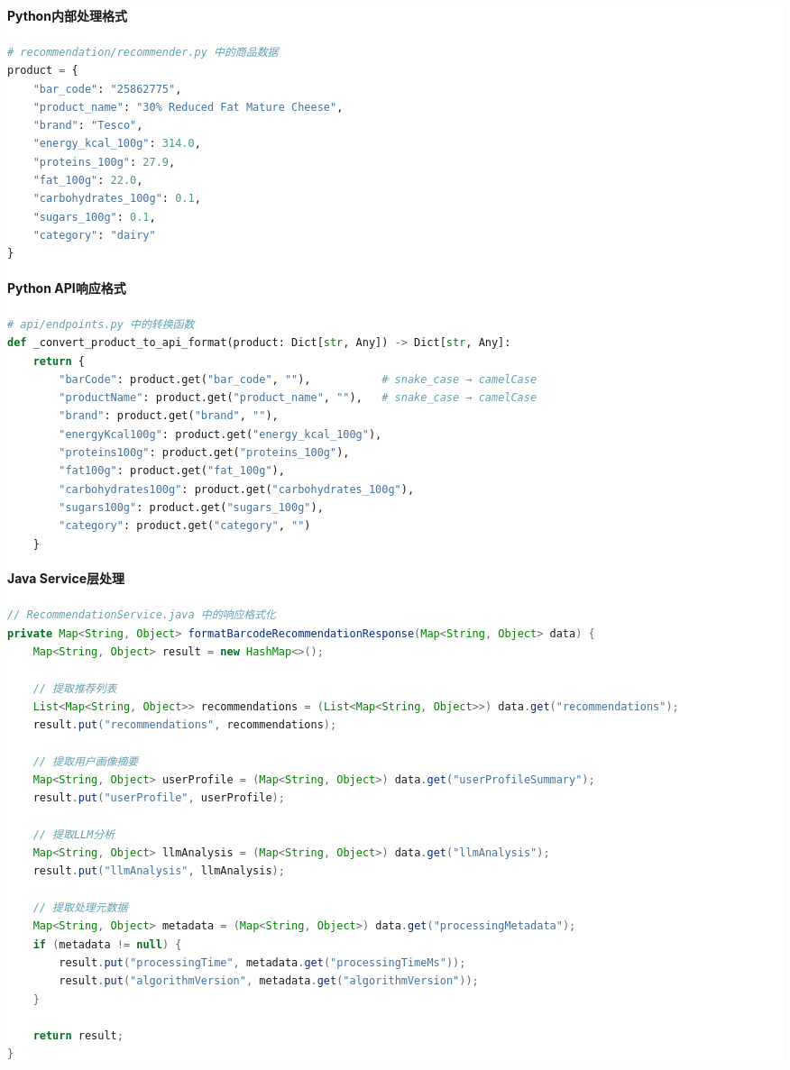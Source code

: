 #### Python内部处理格式
```python
# recommendation/recommender.py 中的商品数据
product = {
    "bar_code": "25862775",
    "product_name": "30% Reduced Fat Mature Cheese",
    "brand": "Tesco",
    "energy_kcal_100g": 314.0,
    "proteins_100g": 27.9,
    "fat_100g": 22.0,
    "carbohydrates_100g": 0.1,
    "sugars_100g": 0.1,
    "category": "dairy"
}
```

#### Python API响应格式
```python
# api/endpoints.py 中的转换函数
def _convert_product_to_api_format(product: Dict[str, Any]) -> Dict[str, Any]:
    return {
        "barCode": product.get("bar_code", ""),           # snake_case → camelCase
        "productName": product.get("product_name", ""),   # snake_case → camelCase
        "brand": product.get("brand", ""),
        "energyKcal100g": product.get("energy_kcal_100g"),
        "proteins100g": product.get("proteins_100g"),
        "fat100g": product.get("fat_100g"),
        "carbohydrates100g": product.get("carbohydrates_100g"),
        "sugars100g": product.get("sugars_100g"),
        "category": product.get("category", "")
    }
```

#### Java Service层处理
```java
// RecommendationService.java 中的响应格式化
private Map<String, Object> formatBarcodeRecommendationResponse(Map<String, Object> data) {
    Map<String, Object> result = new HashMap<>();
    
    // 提取推荐列表
    List<Map<String, Object>> recommendations = (List<Map<String, Object>>) data.get("recommendations");
    result.put("recommendations", recommendations);
    
    // 提取用户画像摘要
    Map<String, Object> userProfile = (Map<String, Object>) data.get("userProfileSummary");
    result.put("userProfile", userProfile);
    
    // 提取LLM分析
    Map<String, Object> llmAnalysis = (Map<String, Object>) data.get("llmAnalysis");
    result.put("llmAnalysis", llmAnalysis);
    
    // 提取处理元数据
    Map<String, Object> metadata = (Map<String, Object>) data.get("processingMetadata");
    if (metadata != null) {
        result.put("processingTime", metadata.get("processingTimeMs"));
        result.put("algorithmVersion", metadata.get("algorithmVersion"));
    }
    
    return result;
}
```
